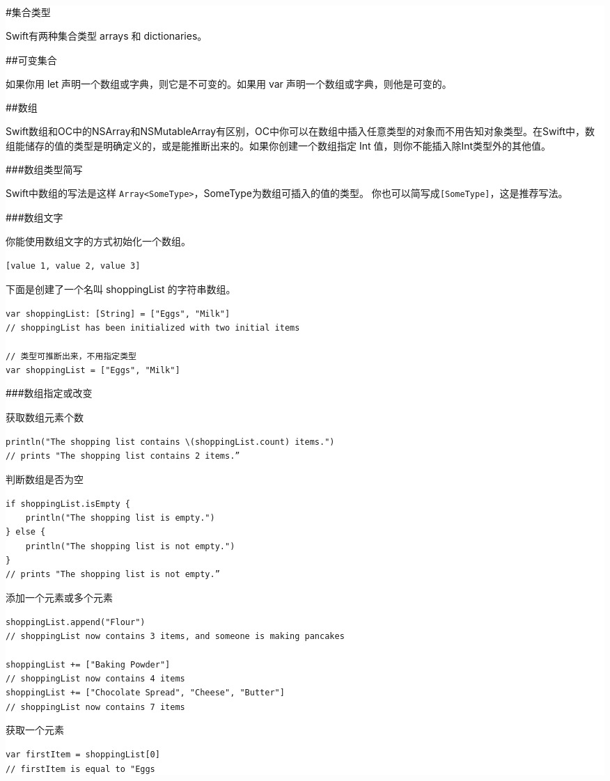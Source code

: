 #集合类型

Swift有两种集合类型 arrays 和 dictionaries。

##可变集合

如果你用 let 声明一个数组或字典，则它是不可变的。如果用 var 声明一个数组或字典，则他是可变的。

##数组

Swift数组和OC中的NSArray和NSMutableArray有区别，OC中你可以在数组中插入任意类型的对象而不用告知对象类型。在Swift中，数组能储存的值的类型是明确定义的，或是能推断出来的。如果你创建一个数组指定 Int 值，则你不能插入除Int类型外的其他值。

###数组类型简写

Swift中数组的写法是这样 `Array<SomeType>`，SomeType为数组可插入的值的类型。
你也可以简写成`[SomeType]`，这是推荐写法。

###数组文字

你能使用数组文字的方式初始化一个数组。

	[value 1, value 2, value 3]

下面是创建了一个名叫 shoppingList 的字符串数组。

	​var​ ​shoppingList​: [​String​] = [​"Eggs"​, ​"Milk"​]
	​// shoppingList has been initialized with two initial items
	
	// 类型可推断出来，不用指定类型
	var​ ​shoppingList​ = [​"Eggs"​, ​"Milk"​]

###数组指定或改变

获取数组元素个数

	println​(​"The shopping list contains ​\(​shoppingList​.​count​)​ items."​)
	​// prints "The shopping list contains 2 items.”

判断数组是否为空

	if​ ​shoppingList​.​isEmpty​ {
	​    ​println​(​"The shopping list is empty."​)
	​} ​else​ {
	​    ​println​(​"The shopping list is not empty."​)
	​}
	​// prints "The shopping list is not empty.”

添加一个元素或多个元素

	shoppingList​.​append​(​"Flour"​)
	​// shoppingList now contains 3 items, and someone is making pancakes
	
	shoppingList​ += [​"Baking Powder"​]
	​// shoppingList now contains 4 items
	​shoppingList​ += [​"Chocolate Spread"​, ​"Cheese"​, ​"Butter"​]
	​// shoppingList now contains 7 items

获取一个元素

	var​ ​firstItem​ = ​shoppingList​[​0​]
	​// firstItem is equal to "Eggs
	
